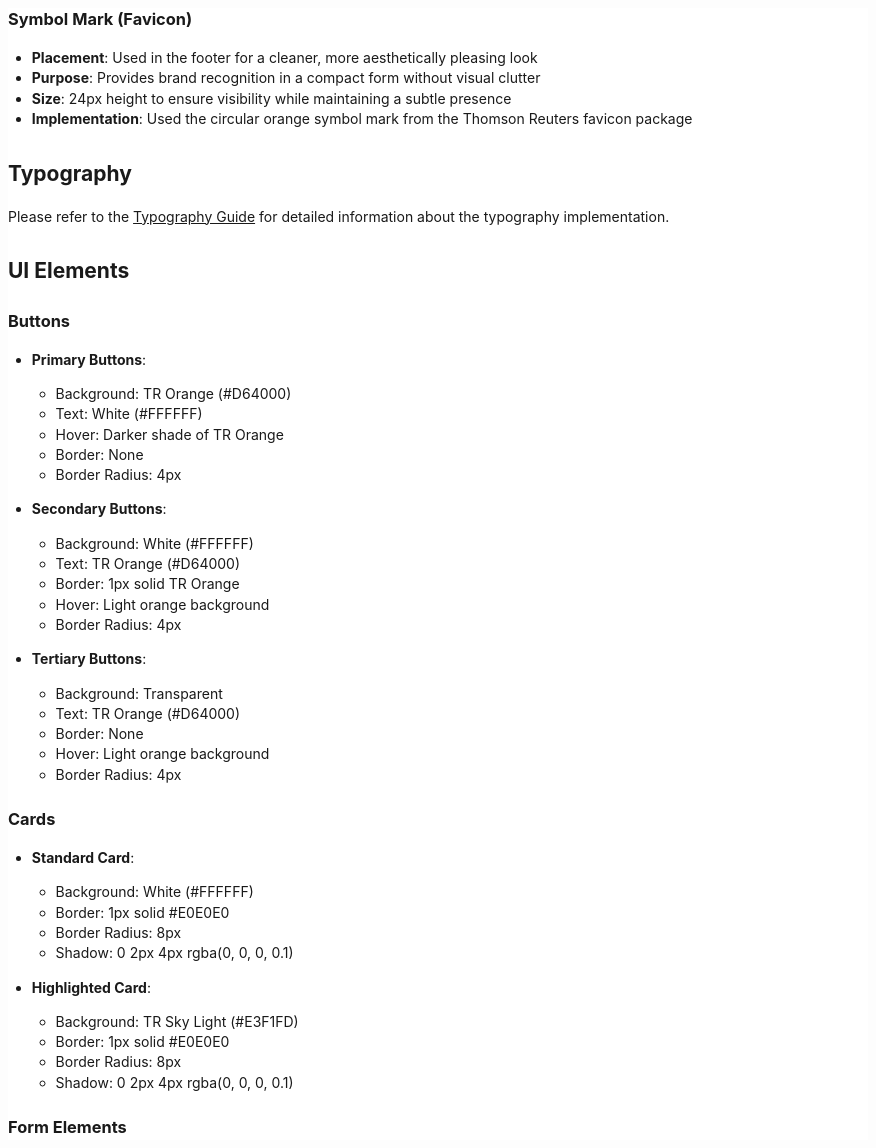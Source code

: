 ### Symbol Mark (Favicon)
- **Placement**: Used in the footer for a cleaner, more aesthetically pleasing look
- **Purpose**: Provides brand recognition in a compact form without visual clutter
- **Size**: 24px height to ensure visibility while maintaining a subtle presence
- **Implementation**: Used the circular orange symbol mark from the Thomson Reuters favicon package

## Typography

Please refer to the [Typography Guide](typography.md) for detailed information about the typography implementation.

## UI Elements

### Buttons

- **Primary Buttons**:
  - Background: TR Orange (#D64000)
  - Text: White (#FFFFFF)
  - Hover: Darker shade of TR Orange
  - Border: None
  - Border Radius: 4px

- **Secondary Buttons**:
  - Background: White (#FFFFFF)
  - Text: TR Orange (#D64000)
  - Border: 1px solid TR Orange
  - Hover: Light orange background
  - Border Radius: 4px

- **Tertiary Buttons**:
  - Background: Transparent
  - Text: TR Orange (#D64000)
  - Border: None
  - Hover: Light orange background
  - Border Radius: 4px

### Cards

- **Standard Card**:
  - Background: White (#FFFFFF)
  - Border: 1px solid #E0E0E0
  - Border Radius: 8px
  - Shadow: 0 2px 4px rgba(0, 0, 0, 0.1)

- **Highlighted Card**:
  - Background: TR Sky Light (#E3F1FD)
  - Border: 1px solid #E0E0E0
  - Border Radius: 8px
  - Shadow: 0 2px 4px rgba(0, 0, 0, 0.1)

### Form Elements
